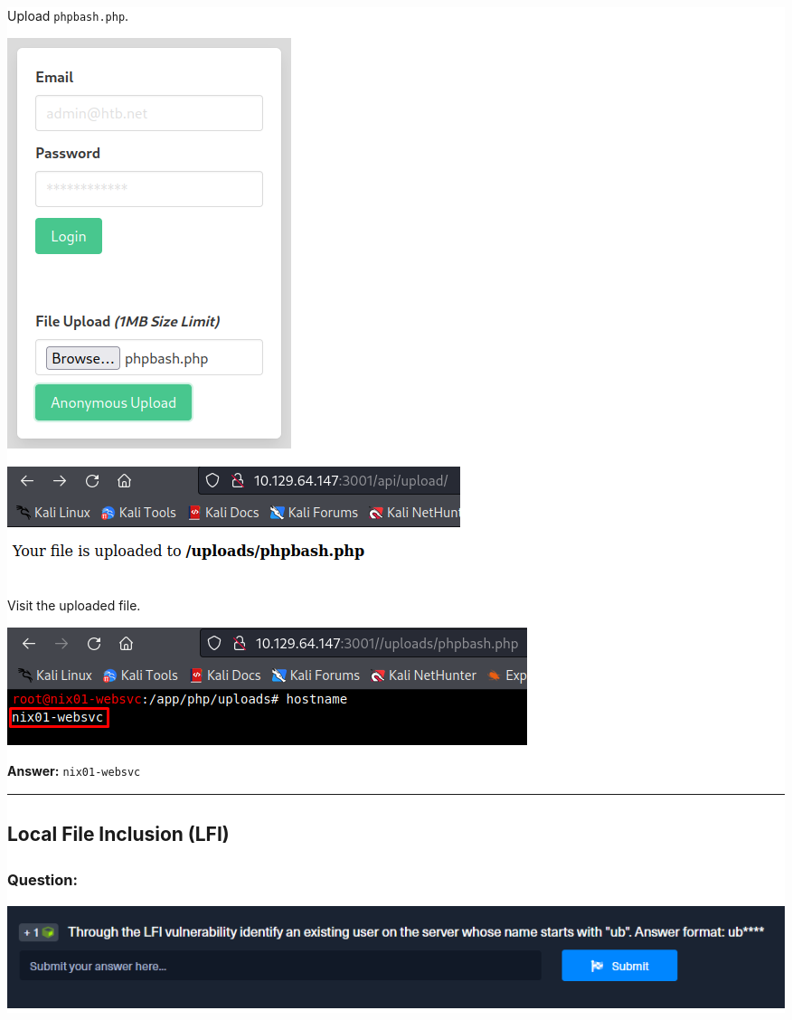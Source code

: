 Upload `phpbash.php`.

![](./attachments/Pasted%20image%2020220727124441.png)

![](./attachments/Pasted%20image%2020220727124517.png)

Visit the uploaded file.

![](./attachments/Pasted%20image%2020220727124628.png)

**Answer:** `nix01-websvc`

---
## Local File Inclusion (LFI)
### Question:
![](./attachments/Pasted%20image%2020220727112634.png)
